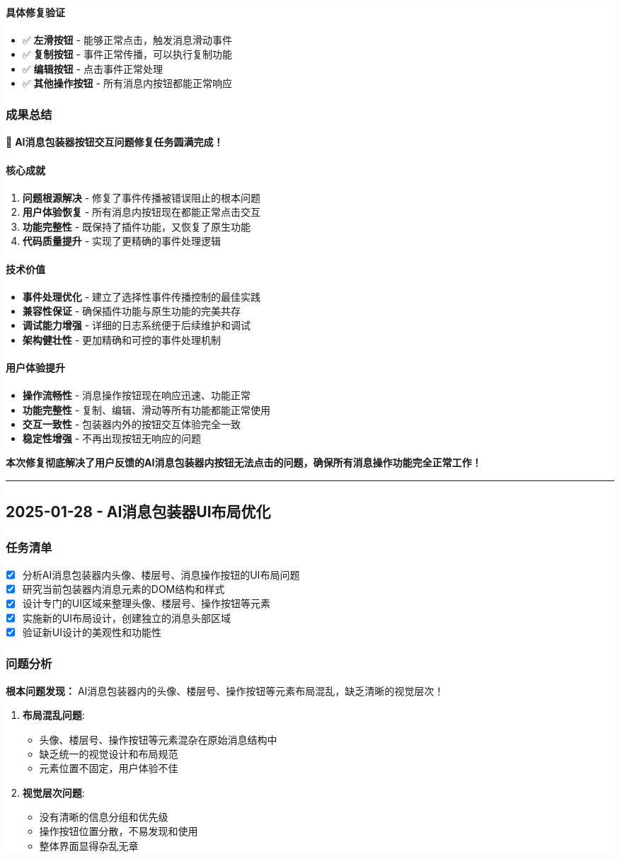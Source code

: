 #### 具体修复验证
- ✅ **左滑按钮** - 能够正常点击，触发消息滑动事件
- ✅ **复制按钮** - 事件正常传播，可以执行复制功能
- ✅ **编辑按钮** - 点击事件正常处理
- ✅ **其他操作按钮** - 所有消息内按钮都能正常响应

### 成果总结
🎉 **AI消息包装器按钮交互问题修复任务圆满完成！**

#### 核心成就
1. **问题根源解决** - 修复了事件传播被错误阻止的根本问题
2. **用户体验恢复** - 所有消息内按钮现在都能正常点击交互
3. **功能完整性** - 既保持了插件功能，又恢复了原生功能
4. **代码质量提升** - 实现了更精确的事件处理逻辑

#### 技术价值
- **事件处理优化** - 建立了选择性事件传播控制的最佳实践
- **兼容性保证** - 确保插件功能与原生功能的完美共存
- **调试能力增强** - 详细的日志系统便于后续维护和调试
- **架构健壮性** - 更加精确和可控的事件处理机制

#### 用户体验提升
- **操作流畅性** - 消息操作按钮现在响应迅速、功能正常
- **功能完整性** - 复制、编辑、滑动等所有功能都能正常使用
- **交互一致性** - 包装器内外的按钮交互体验完全一致
- **稳定性增强** - 不再出现按钮无响应的问题

**本次修复彻底解决了用户反馈的AI消息包装器内按钮无法点击的问题，确保所有消息操作功能完全正常工作！**

---

## 2025-01-28 - AI消息包装器UI布局优化

### 任务清单
- [x] 分析AI消息包装器内头像、楼层号、消息操作按钮的UI布局问题
- [x] 研究当前包装器内消息元素的DOM结构和样式
- [x] 设计专门的UI区域来整理头像、楼层号、操作按钮等元素
- [x] 实施新的UI布局设计，创建独立的消息头部区域
- [x] 验证新UI设计的美观性和功能性

### 问题分析
**根本问题发现：** AI消息包装器内的头像、楼层号、操作按钮等元素布局混乱，缺乏清晰的视觉层次！

1. **布局混乱问题**:
   - 头像、楼层号、操作按钮等元素混杂在原始消息结构中
   - 缺乏统一的视觉设计和布局规范
   - 元素位置不固定，用户体验不佳

2. **视觉层次问题**:
   - 没有清晰的信息分组和优先级
   - 操作按钮位置分散，不易发现和使用
   - 整体界面显得杂乱无章
